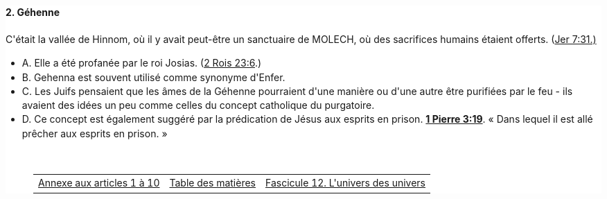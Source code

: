 #### 2. Géhenne

C'était la vallée de Hinnom, où il y avait peut-être un sanctuaire de MOLECH, où des sacrifices humains étaient offerts. ([Jer 7:31.)](/fr/Bible/Jeremiah/7#v31)

- A. Elle a été profanée par le roi Josias. ([2 Rois 23:6](/fr/Bible/2_Kings/23#v6).)
- B. Gehenna est souvent utilisé comme synonyme d'Enfer.
- C. Les Juifs pensaient que les âmes de la Géhenne pourraient d'une manière ou d'une autre être purifiées par le feu - ils avaient des idées un peu comme celles du concept catholique du purgatoire.
- D. Ce concept est également suggéré par la prédication de Jésus aux esprits en prison.
	**[1 Pierre 3:19](/fr/Bible/1_Peter/3#v19)**. « Dans lequel il est allé prêcher aux esprits en prison. »

<br>

<figure class="table chapter-navigator">
	<table>
		<tbody>
			<tr>
				<td><a href="/fr/article/William_S_Sadler/Workbook_1_Foreword_and_Part_I/Appendices">Annexe aux articles 1 à 10</a></td>
				<td><a href="/fr/article/William_S_Sadler/Workbook_1_Foreword_and_Part_I/Index">Table des matières</a></td>
				<td><a href="/fr/article/William_S_Sadler/Workbook_1_Foreword_and_Part_I/12">Fascicule 12. L'univers des univers</a></td>
			</tr>
		</tbody>
	</table>
</figure>